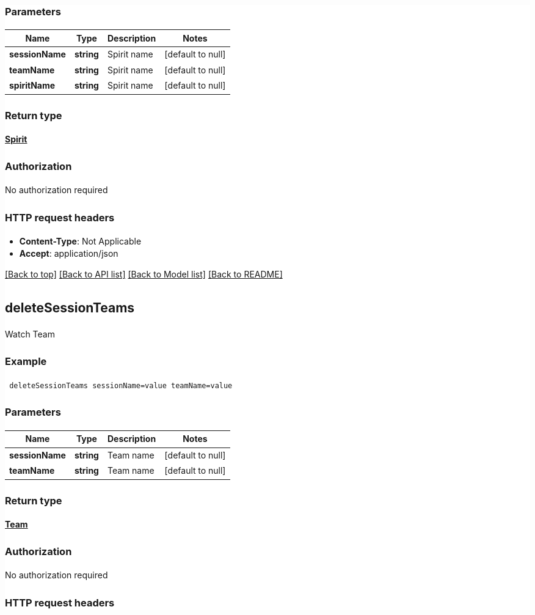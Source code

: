 ### Parameters


Name | Type | Description  | Notes
------------- | ------------- | ------------- | -------------
 **sessionName** | **string** | Spirit name | [default to null]
 **teamName** | **string** | Spirit name | [default to null]
 **spiritName** | **string** | Spirit name | [default to null]

### Return type

[**Spirit**](Spirit.md)

### Authorization

No authorization required

### HTTP request headers

- **Content-Type**: Not Applicable
- **Accept**: application/json

[[Back to top]](#) [[Back to API list]](../README.md#documentation-for-api-endpoints) [[Back to Model list]](../README.md#documentation-for-models) [[Back to README]](../README.md)


## deleteSessionTeams



Watch Team

### Example

```bash
 deleteSessionTeams sessionName=value teamName=value
```

### Parameters


Name | Type | Description  | Notes
------------- | ------------- | ------------- | -------------
 **sessionName** | **string** | Team name | [default to null]
 **teamName** | **string** | Team name | [default to null]

### Return type

[**Team**](Team.md)

### Authorization

No authorization required

### HTTP request headers
